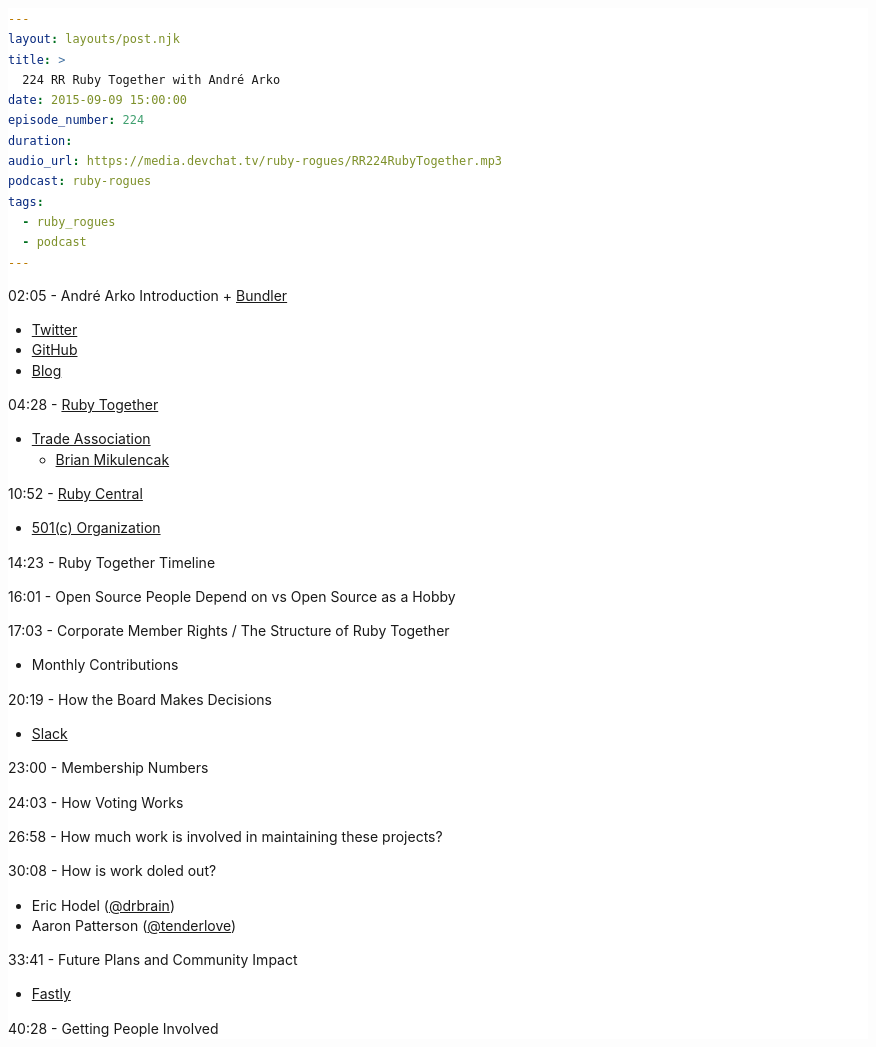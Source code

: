 ```yaml
---
layout: layouts/post.njk
title: >
  224 RR Ruby Together with André Arko
date: 2015-09-09 15:00:00
episode_number: 224
duration:
audio_url: https://media.devchat.tv/ruby-rogues/RR224RubyTogether.mp3
podcast: ruby-rogues
tags:
  - ruby_rogues
  - podcast
---
```


02:05 - André Arko Introduction + [Bundler](https://bundler.io/)

- [Twitter](https://twitter.com/indirect)
- [GitHub](https://github.com/indirect)
- [Blog](https://arko.net/)

04:28 - [Ruby Together](https://rubytogether.org/)

- [Trade Association](<https://www.irs.gov/Charities-&-Non-Profits/Other-Non-Profits/Life-Cycle-of-a-Business-League-(Trade-Association)>)
  - [Brian Mikulencak](https://bmaustinlaw.com/)

10:52 - [Ruby Central](https://rubycentral.org/)

- [501(c) Organization](<https://en.wikipedia.org/wiki/501(c)_organization>)

14:23 - Ruby Together Timeline

16:01 - Open Source People Depend on vs Open Source as a Hobby

17:03 - Corporate Member Rights / The Structure of Ruby Together

- Monthly Contributions

20:19 - How the Board Makes Decisions

- [Slack](https://slack.com/)

23:00 - Membership Numbers

24:03 - How Voting Works

26:58 - How much work is involved in maintaining these projects?

30:08 - How is work doled out?

- Eric Hodel ([@drbrain](https://twitter.com/drbrain))
- Aaron Patterson ([@tenderlove](https://twitter.com/tenderlove))

33:41 - Future Plans and Community Impact

- [Fastly](https://www.fastly.com/)

40:28 - Getting People Involved
